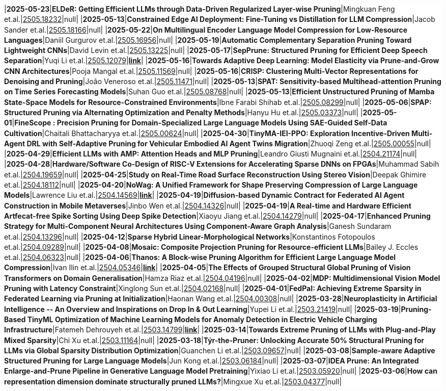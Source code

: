 |**2025-05-23**|**ELDeR: Getting Efficient LLMs through Data-Driven Regularized Layer-wise Pruning**|Mingkuan Feng et.al.|[2505.18232](http://arxiv.org/abs/2505.18232)|null|
|**2025-05-13**|**Constrained Edge AI Deployment: Fine-Tuning vs Distillation for LLM Compression**|Jacob Sander et.al.|[2505.18166](http://arxiv.org/abs/2505.18166)|null|
|**2025-05-22**|**On Multilingual Encoder Language Model Compression for Low-Resource Languages**|Daniil Gurgurov et.al.|[2505.16956](http://arxiv.org/abs/2505.16956)|null|
|**2025-05-19**|**Automatic Complementary Separation Pruning Toward Lightweight CNNs**|David Levin et.al.|[2505.13225](http://arxiv.org/abs/2505.13225)|null|
|**2025-05-17**|**SepPrune: Structured Pruning for Efficient Deep Speech Separation**|Yuqi Li et.al.|[2505.12079](http://arxiv.org/abs/2505.12079)|**[link](https://github.com/itsnotacie/sepprune)**|
|**2025-05-16**|**Towards Adaptive Deep Learning: Model Elasticity via Prune-and-Grow CNN Architectures**|Pooja Mangal et.al.|[2505.11569](http://arxiv.org/abs/2505.11569)|null|
|**2025-05-16**|**CRISP: Clustering Multi-Vector Representations for Denoising and Pruning**|João Veneroso et.al.|[2505.11471](http://arxiv.org/abs/2505.11471)|null|
|**2025-05-13**|**SPAT: Sensitivity-based Multihead-attention Pruning on Time Series Forecasting Models**|Suhan Guo et.al.|[2505.08768](http://arxiv.org/abs/2505.08768)|null|
|**2025-05-13**|**Efficient Unstructured Pruning of Mamba State-Space Models for Resource-Constrained Environments**|Ibne Farabi Shihab et.al.|[2505.08299](http://arxiv.org/abs/2505.08299)|null|
|**2025-05-06**|**SPAP: Structured Pruning via Alternating Optimization and Penalty Methods**|Hanyu Hu et.al.|[2505.03373](http://arxiv.org/abs/2505.03373)|null|
|**2025-05-01**|**FineScope : Precision Pruning for Domain-Specialized Large Language Models Using SAE-Guided Self-Data Cultivation**|Chaitali Bhattacharyya et.al.|[2505.00624](http://arxiv.org/abs/2505.00624)|null|
|**2025-04-30**|**TinyMA-IEI-PPO: Exploration Incentive-Driven Multi-Agent DRL with Self-Adaptive Pruning for Vehicular Embodied AI Agent Twins Migration**|Zhuoqi Zeng et.al.|[2505.00055](http://arxiv.org/abs/2505.00055)|null|
|**2025-04-29**|**Efficient LLMs with AMP: Attention Heads and MLP Pruning**|Leandro Giusti Mugnaini et.al.|[2504.21174](http://arxiv.org/abs/2504.21174)|null|
|**2025-04-28**|**Hardware/Software Co-Design of RISC-V Extensions for Accelerating Sparse DNNs on FPGAs**|Muhammad Sabih et.al.|[2504.19659](http://arxiv.org/abs/2504.19659)|null|
|**2025-04-25**|**Study on Real-Time Road Surface Reconstruction Using Stereo Vision**|Deepak Ghimire et.al.|[2504.18112](http://arxiv.org/abs/2504.18112)|null|
|**2025-04-20**|**NoWag: A Unified Framework for Shape Preserving Compression of Large Language Models**|Lawrence Liu et.al.|[2504.14569](http://arxiv.org/abs/2504.14569)|**[link](https://github.com/lawrencerliu/nowag)**|
|**2025-04-19**|**Diffusion-based Dynamic Contract for Federated AI Agent Construction in Mobile Metaverses**|Jinbo Wen et.al.|[2504.14326](http://arxiv.org/abs/2504.14326)|null|
|**2025-04-19**|**A Real-time and Hardware Efficient Artfecat-free Spike Sorting Using Deep Spike Detection**|Xiaoyu Jiang et.al.|[2504.14279](http://arxiv.org/abs/2504.14279)|null|
|**2025-04-17**|**Enhanced Pruning Strategy for Multi-Component Neural Architectures Using Component-Aware Graph Analysis**|Ganesh Sundaram et.al.|[2504.13296](http://arxiv.org/abs/2504.13296)|null|
|**2025-04-12**|**Sparse Hybrid Linear-Morphological Networks**|Konstantinos Fotopoulos et.al.|[2504.09289](http://arxiv.org/abs/2504.09289)|null|
|**2025-04-08**|**Mosaic: Composite Projection Pruning for Resource-efficient LLMs**|Bailey J. Eccles et.al.|[2504.06323](http://arxiv.org/abs/2504.06323)|null|
|**2025-04-06**|**Thanos: A Block-wise Pruning Algorithm for Efficient Large Language Model Compression**|Ivan Ilin et.al.|[2504.05346](http://arxiv.org/abs/2504.05346)|**[link](https://github.com/vectozavr/thanos)**|
|**2025-04-05**|**The Effects of Grouped Structural Global Pruning of Vision Transformers on Domain Generalisation**|Hamza Riaz et.al.|[2504.04196](http://arxiv.org/abs/2504.04196)|null|
|**2025-04-02**|**MDP: Multidimensional Vision Model Pruning with Latency Constraint**|Xinglong Sun et.al.|[2504.02168](http://arxiv.org/abs/2504.02168)|null|
|**2025-04-01**|**FedPaI: Achieving Extreme Sparsity in Federated Learning via Pruning at Initialization**|Haonan Wang et.al.|[2504.00308](http://arxiv.org/abs/2504.00308)|null|
|**2025-03-28**|**Neuroplasticity in Artificial Intelligence -- An Overview and Inspirations on Drop In & Out Learning**|Yupei Li et.al.|[2503.21419](http://arxiv.org/abs/2503.21419)|null|
|**2025-03-19**|**Pruning-Based TinyML Optimization of Machine Learning Models for Anomaly Detection in Electric Vehicle Charging Infrastructure**|Fatemeh Dehrouyeh et.al.|[2503.14799](http://arxiv.org/abs/2503.14799)|**[link](https://github.com/western-oc2-lab/evci-pruning)**|
|**2025-03-14**|**Towards Extreme Pruning of LLMs with Plug-and-Play Mixed Sparsity**|Chi Xu et.al.|[2503.11164](http://arxiv.org/abs/2503.11164)|null|
|**2025-03-18**|**Týr-the-Pruner: Unlocking Accurate 50% Structural Pruning for LLMs via Global Sparsity Distribution Optimization**|Guanchen Li et.al.|[2503.09657](http://arxiv.org/abs/2503.09657)|null|
|**2025-03-08**|**Sample-aware Adaptive Structured Pruning for Large Language Models**|Jun Kong et.al.|[2503.06184](http://arxiv.org/abs/2503.06184)|null|
|**2025-03-07**|**IDEA Prune: An Integrated Enlarge-and-Prune Pipeline in Generative Language Model Pretraining**|Yixiao Li et.al.|[2503.05920](http://arxiv.org/abs/2503.05920)|null|
|**2025-03-06**|**How can representation dimension dominate structurally pruned LLMs?**|Mingxue Xu et.al.|[2503.04377](http://arxiv.org/abs/2503.04377)|null|